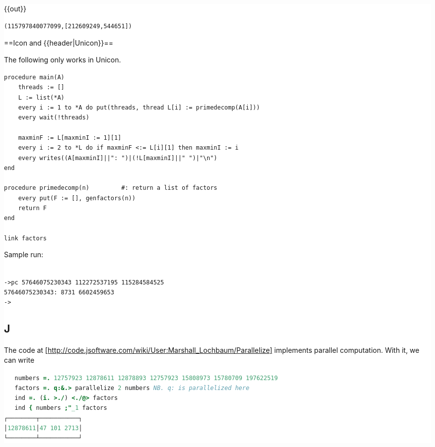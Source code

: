 
{{out}}

```txt
(115797840077099,[212609249,544651])
```


==Icon and {{header|Unicon}}==

The following only works in Unicon.


```unicon
procedure main(A)
    threads := []
    L := list(*A)
    every i := 1 to *A do put(threads, thread L[i] := primedecomp(A[i]))
    every wait(!threads)

    maxminF := L[maxminI := 1][1]
    every i := 2 to *L do if maxminF <:= L[i][1] then maxminI := i
    every writes((A[maxminI]||": ")|(!L[maxminI]||" ")|"\n")
end

procedure primedecomp(n)         #: return a list of factors
    every put(F := [], genfactors(n))
    return F
end

link factors

```


Sample run:

```txt

->pc 57646075230343 112272537195 115284584525
57646075230343: 8731 6602459653
->

```



## J

The code at [http://code.jsoftware.com/wiki/User:Marshall_Lochbaum/Parallelize] implements parallel computation. With it, we can write

```j
   numbers =. 12757923 12878611 12878893 12757923 15808973 15780709 197622519
   factors =. q:&.> parallelize 2 numbers NB. q: is parallelized here
   ind =. (i. >./) <./@> factors
   ind { numbers ;"_1 factors
┌────────┬───────────┐
│12878611│47 101 2713│
└────────┴───────────┘
```
